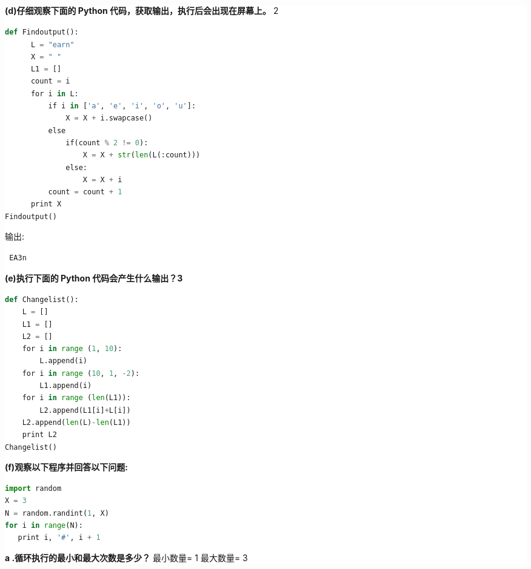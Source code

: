 **(d)仔细观察下面的 Python 代码，获取输出，执行后会出现在屏幕上。** 2

```py
def Findoutput():
      L = "earn"
      X = " "
      L1 = []
      count = i
      for i in L:
          if i in ['a', 'e', 'i', 'o', 'u']:
              X = X + i.swapcase()
          else
              if(count % 2 != 0):
                  X = X + str(len(L(:count)))
              else:
                  X = X + i
          count = count + 1
      print X
Findoutput()
```

输出:

```py
 EA3n
```

**(e)执行下面的 Python 代码会产生什么输出？3**

```py
def Changelist():
    L = []
    L1 = []
    L2 = []
    for i in range (1, 10):
        L.append(i)
    for i in range (10, 1, -2):
        L1.append(i)
    for i in range (len(L1)):
        L2.append(L1[i]+L[i])
    L2.append(len(L)-len(L1))
    print L2
Changelist()
```

**(f)观察以下程序并回答以下问题:**

```py
import random
X = 3
N = random.randint(1, X)
for i in range(N):
   print i, '#', i + 1
```

**a .循环执行的最小和最大次数是多少？**
最小数量= 1
最大数量= 3
